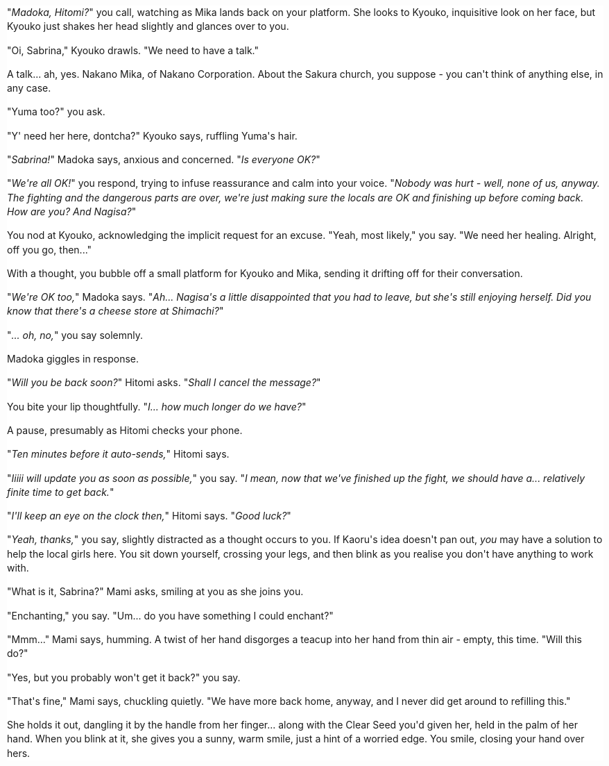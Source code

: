 "*Madoka, Hitomi?*" you call, watching as Mika lands back on your platform. She looks to Kyouko, inquisitive look on her face, but Kyouko just shakes her head slightly and glances over to you.

"Oi, Sabrina," Kyouko drawls. "We need to have a talk."

A talk... ah, yes. Nakano Mika, of Nakano Corporation. About the Sakura church, you suppose - you can't think of anything else, in any case.

"Yuma too?" you ask.

"Y' need her here, dontcha?" Kyouko says, ruffling Yuma's hair.

"*Sabrina!*" Madoka says, anxious and concerned. "*Is everyone OK?*"

"*We're all OK!*" you respond, trying to infuse reassurance and calm into your voice. "*Nobody was hurt - well, none of us, anyway. The fighting and the dangerous parts are over, we're just making sure the locals are OK and finishing up before coming back. How are *you*? And Nagisa?*"

You nod at Kyouko, acknowledging the implicit request for an excuse. "Yeah, most likely," you say. "We need her healing. Alright, off you go, then..."

With a thought, you bubble off a small platform for Kyouko and Mika, sending it drifting off for their conversation.

"*We're OK too,*" Madoka says. "*Ah... Nagisa's a little disappointed that you had to leave, but she's still enjoying herself. Did you know that there's a cheese store at Shimachi?*"

"*... oh, no,*" you say solemnly.

Madoka giggles in response.

"*Will you be back soon?*" Hitomi asks. "*Shall I cancel the message?*"

You bite your lip thoughtfully. "*I... how much longer do we have?*"

A pause, presumably as Hitomi checks your phone.

"*Ten minutes before it auto-sends,*" Hitomi says.

"*Iiiii will update you as soon as possible,*" you say. "*I mean, now that we've finished up the fight, we should have a... relatively finite time to get back.*"

"*I'll keep an eye on the clock then,*" Hitomi says. "*Good luck?*"

"*Yeah, thanks,*" you say, slightly distracted as a thought occurs to you. If Kaoru's idea doesn't pan out, *you* may have a solution to help the local girls here. You sit down yourself, crossing your legs, and then blink as you realise you don't have anything to work with.

"What is it, Sabrina?" Mami asks, smiling at you as she joins you.

"Enchanting," you say. "Um... do you have something I could enchant?"

"Mmm..." Mami says, humming. A twist of her hand disgorges a teacup into her hand from thin air - empty, this time. "Will this do?"

"Yes, but you probably won't get it back?" you say.

"That's fine," Mami says, chuckling quietly. "We have more back home, anyway, and I never did get around to refilling this."

She holds it out, dangling it by the handle from her finger... along with the Clear Seed you'd given her, held in the palm of her hand. When you blink at it, she gives you a sunny, warm smile, just a hint of a worried edge. You smile, closing your hand over hers.
